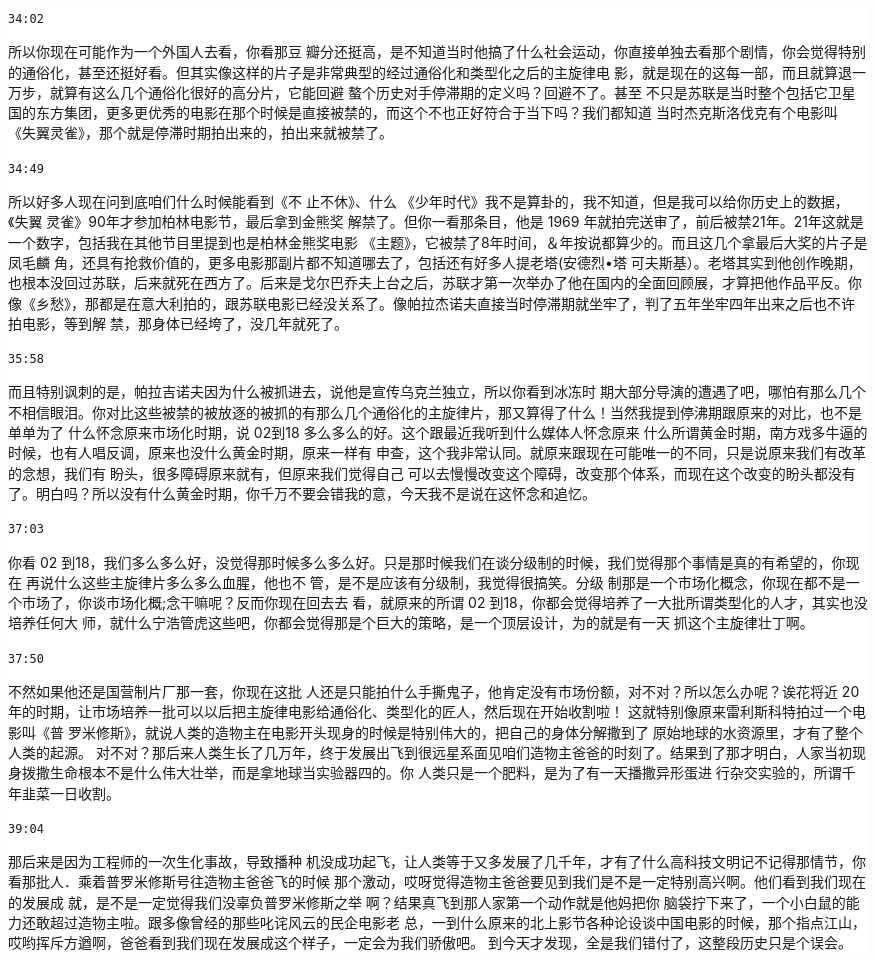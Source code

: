 `34:02`

所以你现在可能作为一个外国人去看，你看那豆
瓣分还挺高，是不知道当时他搞了什么社会运动，你直接单独去看那个剧情，你会觉得特别的通俗化，甚至还挺好看。但其实像这样的片子是非常典型的经过通俗化和类型化之后的主旋律电
影，就是现在的这每一部，而且就算退一万步，就算有这么几个通俗化很好的高分片，它能回避
螯个历史对手停滞期的定义吗？回避不了。甚至
不只是苏联是当时整个包括它卫星国的东方集团，更多更优秀的电影在那个时候是直接被禁的，而这个不也正好符合于当下吗？我们都知道
当时杰克斯洛伐克有个电影叫 《失翼灵雀》，那个就是停滞时期拍出来的，拍出来就被禁了。

`34:49`

所以好多人现在问到底咱们什么时候能看到《不
止不休》、什么 《少年时代》我不是算卦的，我不知道，但是我可以给你历史上的数据，《失翼
灵雀》90年才参加柏林电影节，最后拿到金熊奖
解禁了。但你一看那条目，他是 1969 年就拍完送审了，前后被禁21年。21年这就是一个数字，包括我在其他节目里提到也是柏林金熊奖电影
《主题》，它被禁了8年时间，＆年按说都算少的。而且这几个拿最后大奖的片子是凤毛麟
角，还具有抢救价值的，更多电影那副片都不知道哪去了，包括还有好多人提老塔(安德烈•塔
可夫斯基）。老塔其实到他创作晚期，也根本没回过苏联，后来就死在西方了。后来是戈尔巴乔夫上台之后，苏联才第一次举办了他在国内的全面回顾展，才算把他作品平反。你像《乡愁》，那都是在意大利拍的，跟苏联电影已经没关系了。像帕拉杰诺夫直接当时停滞期就坐牢了，判了五年坐牢四年出来之后也不许拍电影，等到解
禁，那身体已经垮了，没几年就死了。

`35:58`

而且特别讽刺的是，帕拉吉诺夫因为什么被抓进去，说他是宣传乌克兰独立，所以你看到冰冻时
期大部分导演的遭遇了吧，哪怕有那么几个不相信眼泪。你对比这些被禁的被放逐的被抓的有那么几个通俗化的主旋律片，那又算得了什么！当然我提到停沸期跟原来的对比，也不是单单为了
什么怀念原来市场化时期，说 02到18 多么多么的好。这个跟最近我听到什么媒体人怀念原来
什么所谓黄金时期，南方戏多牛逼的时候，也有人唱反调，原来也没什么黄金时期，原来一样有
申查，这个我非常认同。就原来跟现在可能唯一的不同，只是说原来我们有改革的念想，我们有
盼头，很多障碍原来就有，但原来我们觉得自己
可以去慢慢改变这个障碍，改变那个体系，而现在这个改变的盼头都没有了。明白吗？所以没有什么黄金时期，你千万不要会错我的意，今天我不是说在这怀念和追忆。

`37:03`

你看 02 到18，我们多么多么好，没觉得那时候多么多么好。只是那时候我们在谈分级制的时候，我们觉得那个事情是真的有希望的，你现在
再说什么这些主旋律片多么多么血腥，他也不
管，是不是应该有分级制，我觉得很搞笑。分级
制那是一个市场化概念，你现在都不是一个市场了，你谈市场化概;念干嘛呢？反而你现在回去去
看，就原来的所谓 02 到18，你都会觉得培养了一大批所谓类型化的人才，其实也没培养任何大
师，就什么宁浩管虎这些吧，你都会觉得那是个巨大的策略，是一个顶层设计，为的就是有一天
抓这个主旋律壮丁啊。

`37:50`

不然如果他还是国营制片厂那一套，你现在这批
人还是只能拍什么手撕鬼子，他肯定没有市场份额，对不对？所以怎么办呢？诶花将近 20年的时期，让市场培养一批可以以后把主旋律电影给通俗化、类型化的匠人，然后现在开始收割啦！
这就特别像原来雷利斯科特拍过一个电影叫《普
罗米修斯》，就说人类的造物主在电影开头现身的时候是特别伟大的，把自己的身体分解撒到了
原始地球的水资源里，才有了整个人类的起源。
对不对？那后来人类生长了几万年，终于发展出飞到很远星系面见咱们造物主爸爸的时刻了。结果到了那才明白，人家当初现身拨撒生命根本不是什么伟大壮举，而是拿地球当实验器四的。你
人类只是一个肥料，是为了有一天播撒异形蛋进
行杂交实验的，所谓千年韭菜一日收割。

`39:04`

那后来是因为工程师的一次生化事故，导致播种
机没成功起飞，让人类等于又多发展了几千年，才有了什么高科技文明记不记得那情节，你看那批人．乘着普罗米修斯号往造物主爸爸飞的时候
那个激动，哎呀觉得造物主爸爸要见到我们是不是一定特别高兴啊。他们看到我们现在的发展成
就，是不是一定觉得我们没辜负普罗米修斯之举
啊？结果真飞到那人家第一个动作就是他妈把你
脑袋拧下来了，一个小白鼠的能力还敢超过造物主啦。跟多像曾经的那些叱诧风云的民企电影老
总，一到什么原来的北上影节各种论设谈中国电影的时候，那个指点江山，哎哟挥斥方遒啊，爸爸看到我们现在发展成这个样子，一定会为我们骄傲吧。
到今天才发现，全是我们错付了，这整段历史只是个误会。
